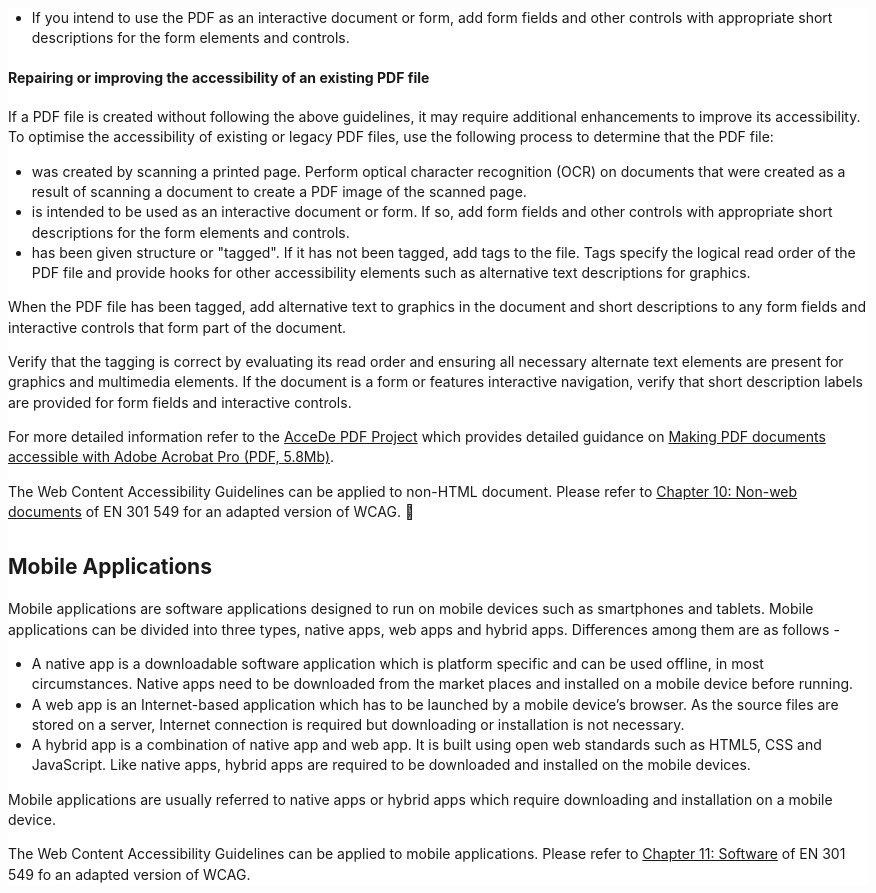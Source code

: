 * If you intend to use the PDF as an interactive document or form, add form fields and other controls with appropriate short descriptions for the form elements and controls.

#### Repairing or improving the accessibility of an existing PDF file
If a PDF file is created without following the above guidelines, it may require additional enhancements to improve its accessibility. To optimise the accessibility of existing or legacy PDF files, use the following process to determine that the PDF file:

* was created by scanning a printed page. Perform optical character recognition (OCR) on documents that were created as a result of scanning a document to create a PDF image of the scanned page.
* is intended to be used as an interactive document or form. If so, add form fields and other controls with appropriate short descriptions for the form elements and controls.
* has been given structure or "tagged". If it has not been tagged, add tags to the file. Tags specify the logical read order of the PDF file and provide hooks for other accessibility elements such as alternative text descriptions for graphics.

When the PDF file has been tagged, add alternative text to graphics in the document and short descriptions to any form fields and interactive controls that form part of the document.

Verify that the tagging is correct by evaluating its read order and ensuring all necessary alternate text elements are present for graphics and multimedia elements. If the document is a form or features interactive navigation, verify that short description labels are provided for form fields and interactive controls.

For more detailed information refer to the [AcceDe PDF Project](https://www.pdf-accessible.com/en/) which provides detailed guidance on [Making PDF documents accessible with Adobe Acrobat Pro (PDF, 5.8Mb)](https://www.pdf-accessible.com/wp-content/uploads/2015/01/making-PDF-accessible-Acrobat.pdf).


The Web Content Accessibility Guidelines can be applied to non-HTML document. Please refer to [Chapter 10: Non-web documents](http://mandate376.standards.eu/standard/technical-requirements/#11) of EN 301 549 for an adapted version of WCAG.

## Mobile Applications
Mobile applications are software applications designed to run on mobile devices such as smartphones and tablets. Mobile applications can be divided into three types, native apps, web apps and hybrid apps. Differences among them are as follows -

* A native app is a downloadable software application which is platform specific and can be used offline, in most circumstances. Native apps need to be downloaded from the market places and installed on a mobile device before running.
* A web app is an Internet-based application which has to be launched by a mobile device’s browser. As the source files are stored on a server, Internet connection is required but downloading or installation is not necessary.
* A hybrid app is a combination of native app and web app. It is built using open web standards such as HTML5, CSS and JavaScript. Like native apps, hybrid apps are required to be downloaded and installed on the mobile devices.

Mobile applications are usually referred to native apps or hybrid apps which require downloading and installation on a mobile device.

The Web Content Accessibility Guidelines can be applied to mobile applications. Please refer to [Chapter 11: Software](http://mandate376.standards.eu/standard/technical-requirements/#11) of EN 301 549 fo an adapted version of WCAG.
